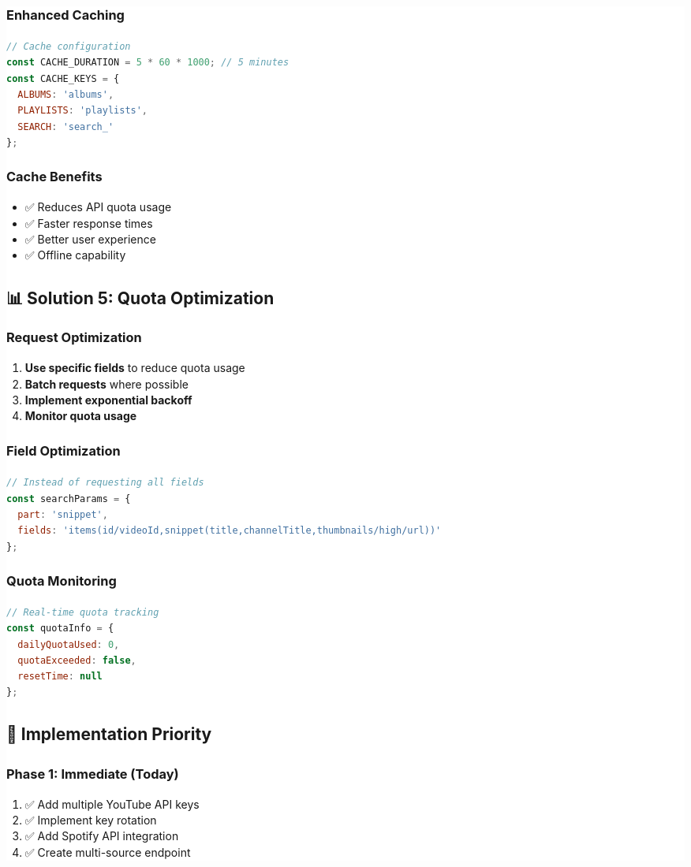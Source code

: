 ### Enhanced Caching
```javascript
// Cache configuration
const CACHE_DURATION = 5 * 60 * 1000; // 5 minutes
const CACHE_KEYS = {
  ALBUMS: 'albums',
  PLAYLISTS: 'playlists',
  SEARCH: 'search_'
};
```

### Cache Benefits
- ✅ Reduces API quota usage
- ✅ Faster response times
- ✅ Better user experience
- ✅ Offline capability

## 📊 Solution 5: Quota Optimization

### Request Optimization
1. **Use specific fields** to reduce quota usage
2. **Batch requests** where possible
3. **Implement exponential backoff**
4. **Monitor quota usage**

### Field Optimization
```javascript
// Instead of requesting all fields
const searchParams = {
  part: 'snippet',
  fields: 'items(id/videoId,snippet(title,channelTitle,thumbnails/high/url))'
};
```

### Quota Monitoring
```javascript
// Real-time quota tracking
const quotaInfo = {
  dailyQuotaUsed: 0,
  quotaExceeded: false,
  resetTime: null
};
```

## 🚀 Implementation Priority

### Phase 1: Immediate (Today)
1. ✅ Add multiple YouTube API keys
2. ✅ Implement key rotation
3. ✅ Add Spotify API integration
4. ✅ Create multi-source endpoint
